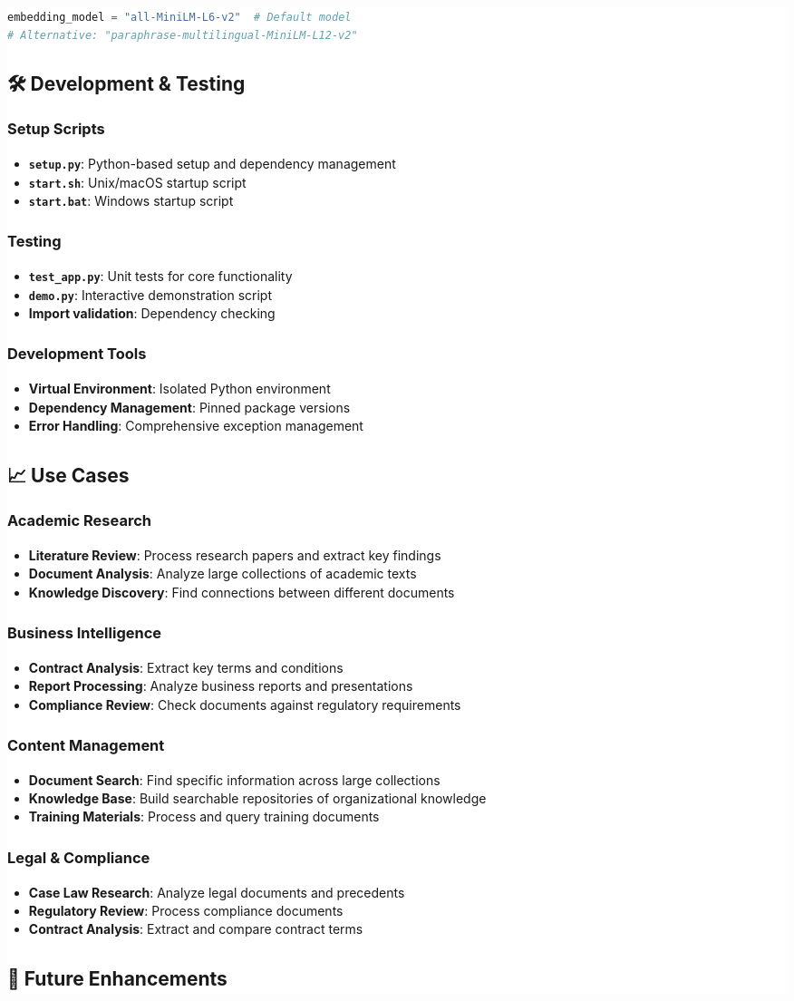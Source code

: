```python
embedding_model = "all-MiniLM-L6-v2"  # Default model
# Alternative: "paraphrase-multilingual-MiniLM-L12-v2"
```

## 🛠️ Development & Testing

### **Setup Scripts**

- **`setup.py`**: Python-based setup and dependency management
- **`start.sh`**: Unix/macOS startup script
- **`start.bat`**: Windows startup script

### **Testing**

- **`test_app.py`**: Unit tests for core functionality
- **`demo.py`**: Interactive demonstration script
- **Import validation**: Dependency checking

### **Development Tools**

- **Virtual Environment**: Isolated Python environment
- **Dependency Management**: Pinned package versions
- **Error Handling**: Comprehensive exception management

## 📈 Use Cases

### **Academic Research**

- **Literature Review**: Process research papers and extract key findings
- **Document Analysis**: Analyze large collections of academic texts
- **Knowledge Discovery**: Find connections between different documents

### **Business Intelligence**

- **Contract Analysis**: Extract key terms and conditions
- **Report Processing**: Analyze business reports and presentations
- **Compliance Review**: Check documents against regulatory requirements

### **Content Management**

- **Document Search**: Find specific information across large collections
- **Knowledge Base**: Build searchable repositories of organizational knowledge
- **Training Materials**: Process and query training documents

### **Legal & Compliance**

- **Case Law Research**: Analyze legal documents and precedents
- **Regulatory Review**: Process compliance documents
- **Contract Analysis**: Extract and compare contract terms

## 🔮 Future Enhancements

